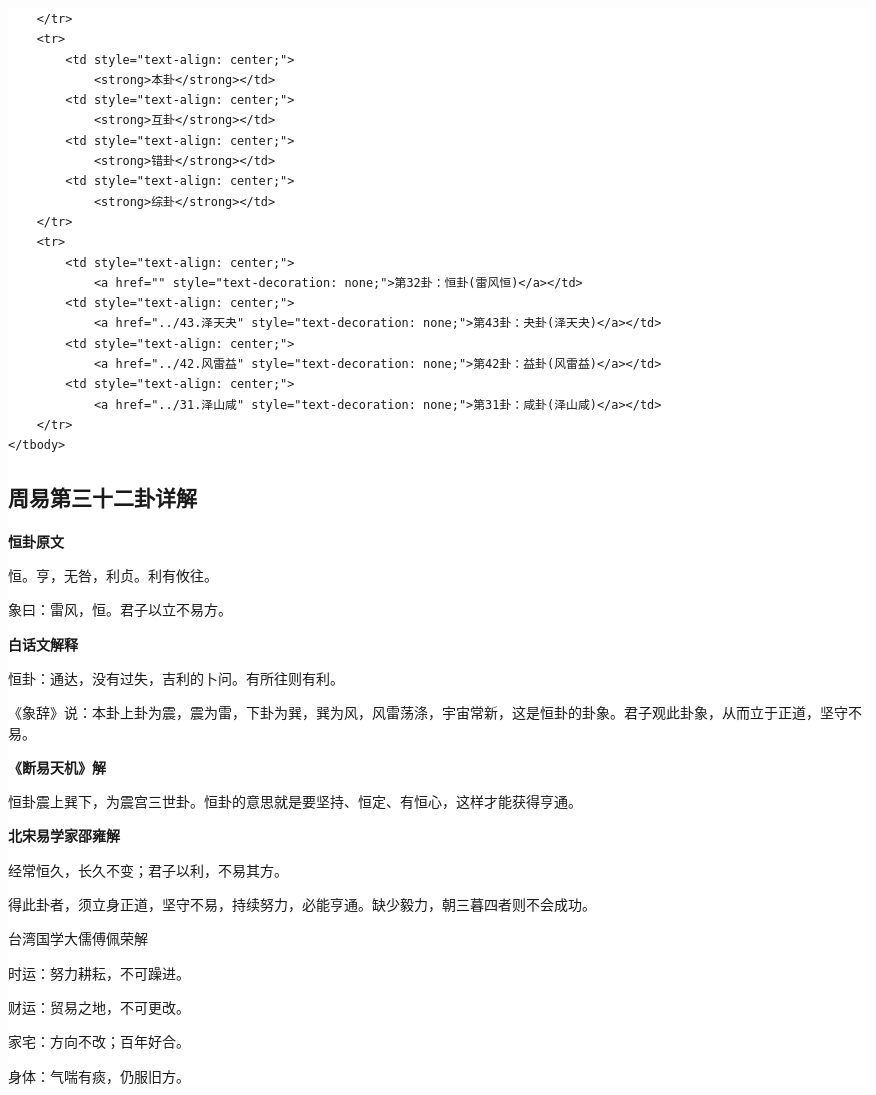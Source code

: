 		</tr>
		<tr>
			<td style="text-align: center;">
				<strong>本卦</strong></td>
			<td style="text-align: center;">
				<strong>互卦</strong></td>
			<td style="text-align: center;">
				<strong>错卦</strong></td>
			<td style="text-align: center;">
				<strong>综卦</strong></td>
		</tr>
		<tr>
			<td style="text-align: center;">
				<a href="" style="text-decoration: none;">第32卦：恒卦(雷风恒)</a></td>
			<td style="text-align: center;">
				<a href="../43.泽天夬" style="text-decoration: none;">第43卦：夬卦(泽天夬)</a></td>
			<td style="text-align: center;">
				<a href="../42.风雷益" style="text-decoration: none;">第42卦：益卦(风雷益)</a></td>
			<td style="text-align: center;">
				<a href="../31.泽山咸" style="text-decoration: none;">第31卦：咸卦(泽山咸)</a></td>
		</tr>
	</tbody>
</table>

## 周易第三十二卦详解

**恒卦原文**

恒。亨，无咎，利贞。利有攸往。

象曰：雷风，恒。君子以立不易方。

**白话文解释**

恒卦：通达，没有过失，吉利的卜问。有所往则有利。

《象辞》说：本卦上卦为震，震为雷，下卦为巽，巽为风，风雷荡涤，宇宙常新，这是恒卦的卦象。君子观此卦象，从而立于正道，坚守不易。

**《断易天机》解**

恒卦震上巽下，为震宫三世卦。恒卦的意思就是要坚持、恒定、有恒心，这样才能获得亨通。

**北宋易学家邵雍解**

经常恒久，长久不变；君子以利，不易其方。

得此卦者，须立身正道，坚守不易，持续努力，必能亨通。缺少毅力，朝三暮四者则不会成功。

台湾国学大儒傅佩荣解

时运：努力耕耘，不可躁进。

财运：贸易之地，不可更改。

家宅：方向不改；百年好合。

身体：气喘有痰，仍服旧方。
